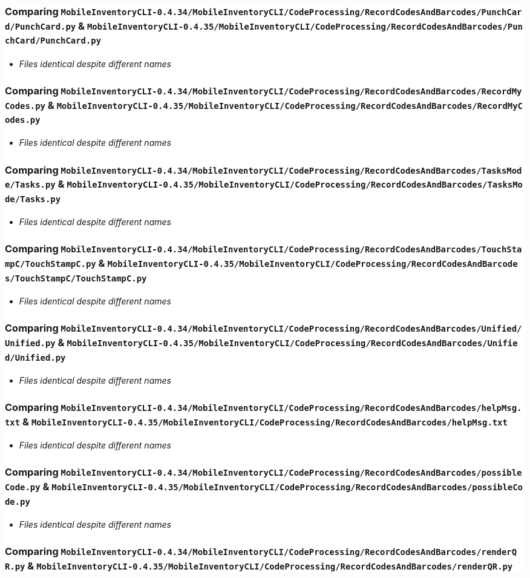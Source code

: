 ### Comparing `MobileInventoryCLI-0.4.34/MobileInventoryCLI/CodeProcessing/RecordCodesAndBarcodes/PunchCard/PunchCard.py` & `MobileInventoryCLI-0.4.35/MobileInventoryCLI/CodeProcessing/RecordCodesAndBarcodes/PunchCard/PunchCard.py`

 * *Files identical despite different names*

### Comparing `MobileInventoryCLI-0.4.34/MobileInventoryCLI/CodeProcessing/RecordCodesAndBarcodes/RecordMyCodes.py` & `MobileInventoryCLI-0.4.35/MobileInventoryCLI/CodeProcessing/RecordCodesAndBarcodes/RecordMyCodes.py`

 * *Files identical despite different names*

### Comparing `MobileInventoryCLI-0.4.34/MobileInventoryCLI/CodeProcessing/RecordCodesAndBarcodes/TasksMode/Tasks.py` & `MobileInventoryCLI-0.4.35/MobileInventoryCLI/CodeProcessing/RecordCodesAndBarcodes/TasksMode/Tasks.py`

 * *Files identical despite different names*

### Comparing `MobileInventoryCLI-0.4.34/MobileInventoryCLI/CodeProcessing/RecordCodesAndBarcodes/TouchStampC/TouchStampC.py` & `MobileInventoryCLI-0.4.35/MobileInventoryCLI/CodeProcessing/RecordCodesAndBarcodes/TouchStampC/TouchStampC.py`

 * *Files identical despite different names*

### Comparing `MobileInventoryCLI-0.4.34/MobileInventoryCLI/CodeProcessing/RecordCodesAndBarcodes/Unified/Unified.py` & `MobileInventoryCLI-0.4.35/MobileInventoryCLI/CodeProcessing/RecordCodesAndBarcodes/Unified/Unified.py`

 * *Files identical despite different names*

### Comparing `MobileInventoryCLI-0.4.34/MobileInventoryCLI/CodeProcessing/RecordCodesAndBarcodes/helpMsg.txt` & `MobileInventoryCLI-0.4.35/MobileInventoryCLI/CodeProcessing/RecordCodesAndBarcodes/helpMsg.txt`

 * *Files identical despite different names*

### Comparing `MobileInventoryCLI-0.4.34/MobileInventoryCLI/CodeProcessing/RecordCodesAndBarcodes/possibleCode.py` & `MobileInventoryCLI-0.4.35/MobileInventoryCLI/CodeProcessing/RecordCodesAndBarcodes/possibleCode.py`

 * *Files identical despite different names*

### Comparing `MobileInventoryCLI-0.4.34/MobileInventoryCLI/CodeProcessing/RecordCodesAndBarcodes/renderQR.py` & `MobileInventoryCLI-0.4.35/MobileInventoryCLI/CodeProcessing/RecordCodesAndBarcodes/renderQR.py`
